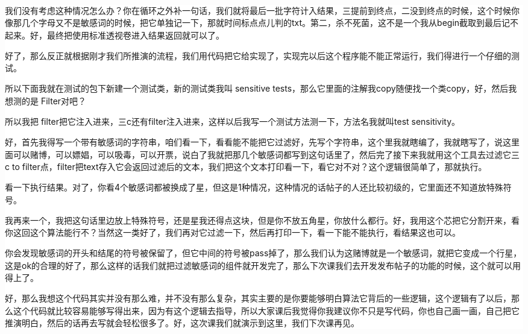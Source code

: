 我们没有考虑这种情况怎么办？你在循环之外补一句话，我们就将最后一批字符计入结果，三提前到终点，二没到终点的时候，这个时候你像那几个字母又不是敏感词的时候，把它单独记一下，那就时间标点点儿判的txt。第二，杀不死菌，这不是一个我从begin截取到最后记不起来。好，最终把使用标准透视卷进入结果返回就可以了。

好了，那么反正就根据刚才我们所推演的流程，我们用代码把它给实现了，实现完以后这个程序能不能正常运行，我们得进行一个仔细的测试。

所以下面我就在测试的包下新建一个测试类，新的测试类我叫 sensitive tests，那么它里面的注解我copy随便找一个类copy，好，然后我想测的是 Filter对吧？

所以我把 filter把它注入进来，三c还有filter注入进来，这样以后我写一个测试方法测一下，方法名我就叫test sensitivity。

好，首先我得写一个带有敏感词的字符串，咱们看一下，看看能不能把它过滤好，先写个字符串，这个里我就瞎编了，我就瞎写了，说这里面可以赌博，可以嫖娼，可以吸毒，可以开票，说白了我就把那几个敏感词都写到这句话里了，然后完了接下来我就用这个工具去过滤它三c to filter点，filter把text存入它会返回过滤后的文本，我们把这个文本打印看一下，看它对不对？这个逻辑很简单了，那就执行。

看一下执行结果。对了，你看4个敏感词都被换成了星，但这是1种情况，这种情况的话帖子的人还比较初级的，它里面还不知道放特殊符号。

我再来一个，我把这句话里边放上特殊符号，还是星我还得点这块，但是你不放五角星，你放什么都行。好，我用这个芯把它分割开来，看你这回这个算法能行不？当然这一类好了，我们再对它过滤一下，然后再打印一下，看一下能不能执行，看结果这也可以。

你会发现敏感词的开头和结尾的符号被保留了，但它中间的符号被pass掉了，那么我们认为这赌博就是一个敏感词，就把它变成一个行星，这是ok的合理的好了，那么这样的话我们就把过滤敏感词的组件就开发完了，那么下次课我们去开发发布帖子的功能的时候，这个就可以用得上了。

好，那么我想这个代码其实并没有那么难，并不没有那么复杂，其实主要的是你要能够明白算法它背后的一些逻辑，这个逻辑有了以后，那么这个代码就比较容易能够写得出来，因为有这个逻辑去指导，所以大家课后我觉得你我建议你不只是写代码，你也自己画一画，自己把它推演明白，然后的话再去写就会轻松很多了。好，这次课我们就演示到这里，我们下次课再见。
